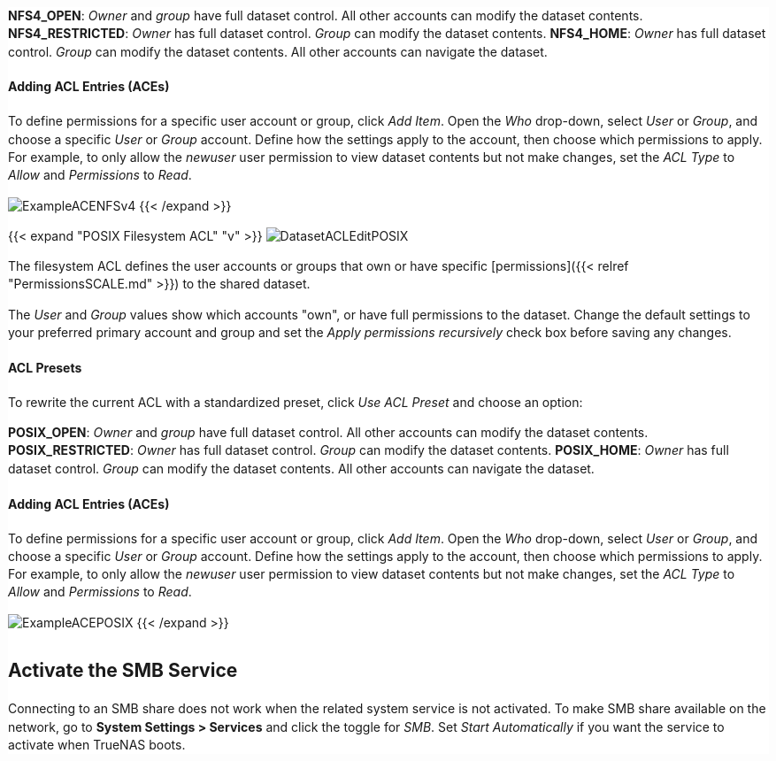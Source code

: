 **NFS4_OPEN**: *Owner* and *group* have full dataset control. All other accounts can modify the dataset contents.  
**NFS4_RESTRICTED**: *Owner* has full dataset control. *Group* can modify the dataset contents.
**NFS4_HOME**: *Owner* has full dataset control. *Group* can modify the dataset contents. All other accounts can navigate the dataset.

#### Adding ACL Entries (ACEs)

To define permissions for a specific user account or group, click *Add Item*.
Open the *Who* drop-down, select *User* or *Group*, and choose a specific *User* or *Group* account.
Define how the settings apply to the account, then choose which permissions to apply.
For example, to only allow the *newuser* user permission to view dataset contents but not make changes, set the *ACL Type* to *Allow* and *Permissions* to *Read*.

![ExampleACENFSv4](/images/SCALE/ExampleACENFSv4.png "Sample ACE")
{{< /expand >}}

{{< expand "POSIX Filesystem ACL" "v" >}}
![DatasetACLEditPOSIX](/images/SCALE/DatasetACLEditPOSIX.png "POSIX Dataset Permissions Options")

The filesystem ACL defines the user accounts or groups that own or have specific [permissions]({{< relref "PermissionsSCALE.md" >}}) to the shared dataset.

The *User* and *Group* values show which accounts "own", or have full permissions to the dataset.
Change the default settings to your preferred primary account and group and set the *Apply permissions recursively* check box before saving any changes.

#### ACL Presets

To rewrite the current ACL with a standardized preset, click *Use ACL Preset* and choose an option:

**POSIX_OPEN**: *Owner* and *group* have full dataset control. All other accounts can modify the dataset contents.  
**POSIX_RESTRICTED**: *Owner* has full dataset control. *Group* can modify the dataset contents.
**POSIX_HOME**: *Owner* has full dataset control. *Group* can modify the dataset contents. All other accounts can navigate the dataset.

#### Adding ACL Entries (ACEs)

To define permissions for a specific user account or group, click *Add Item*.
Open the *Who* drop-down, select *User* or *Group*, and choose a specific *User* or *Group* account.
Define how the settings apply to the account, then choose which permissions to apply.
For example, to only allow the *newuser* user permission to view dataset contents but not make changes, set the *ACL Type* to *Allow* and *Permissions* to *Read*.

![ExampleACEPOSIX](/images/SCALE/ExampleACEPOSIX.png "Sample ACE")
{{< /expand >}}

## Activate the SMB Service

Connecting to an SMB share does not work when the related system service is not activated.
To make SMB share available on the network, go to **System Settings > Services** and click the toggle for *SMB*.
Set *Start Automatically* if you want the service to activate when TrueNAS boots.
